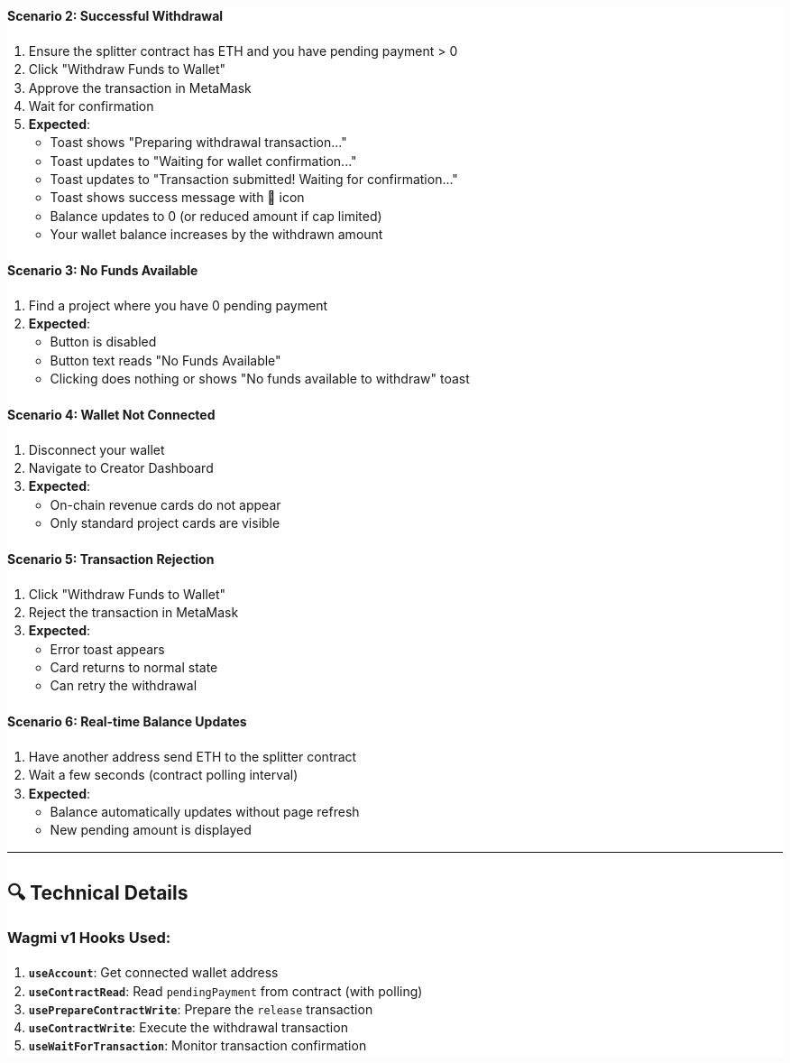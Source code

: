 #### Scenario 2: Successful Withdrawal
1. Ensure the splitter contract has ETH and you have pending payment > 0
2. Click "Withdraw Funds to Wallet"
3. Approve the transaction in MetaMask
4. Wait for confirmation
5. **Expected**:
   - Toast shows "Preparing withdrawal transaction..."
   - Toast updates to "Waiting for wallet confirmation..."
   - Toast updates to "Transaction submitted! Waiting for confirmation..."
   - Toast shows success message with 🎉 icon
   - Balance updates to 0 (or reduced amount if cap limited)
   - Your wallet balance increases by the withdrawn amount

#### Scenario 3: No Funds Available
1. Find a project where you have 0 pending payment
2. **Expected**:
   - Button is disabled
   - Button text reads "No Funds Available"
   - Clicking does nothing or shows "No funds available to withdraw" toast

#### Scenario 4: Wallet Not Connected
1. Disconnect your wallet
2. Navigate to Creator Dashboard
3. **Expected**:
   - On-chain revenue cards do not appear
   - Only standard project cards are visible

#### Scenario 5: Transaction Rejection
1. Click "Withdraw Funds to Wallet"
2. Reject the transaction in MetaMask
3. **Expected**:
   - Error toast appears
   - Card returns to normal state
   - Can retry the withdrawal

#### Scenario 6: Real-time Balance Updates
1. Have another address send ETH to the splitter contract
2. Wait a few seconds (contract polling interval)
3. **Expected**:
   - Balance automatically updates without page refresh
   - New pending amount is displayed

---

## 🔍 Technical Details

### Wagmi v1 Hooks Used:

1. **`useAccount`**: Get connected wallet address
2. **`useContractRead`**: Read `pendingPayment` from contract (with polling)
3. **`usePrepareContractWrite`**: Prepare the `release` transaction
4. **`useContractWrite`**: Execute the withdrawal transaction
5. **`useWaitForTransaction`**: Monitor transaction confirmation

